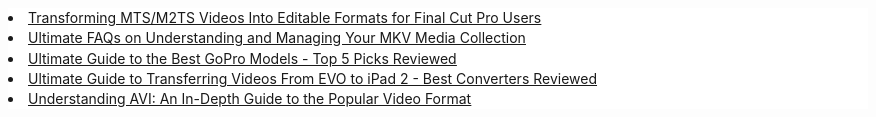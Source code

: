 <li><a href="https://media-tips.techidaily.com/transforming-mtsm2ts-videos-into-editable-formats-for-final-cut-pro-users/"><u>Transforming MTS/M2TS Videos Into Editable Formats for Final Cut Pro Users</u></a></li>
<li><a href="https://media-tips.techidaily.com/ultimate-faqs-on-understanding-and-managing-your-mkv-media-collection/"><u>Ultimate FAQs on Understanding and Managing Your MKV Media Collection</u></a></li>
<li><a href="https://media-tips.techidaily.com/ultimate-guide-to-the-best-gopro-models-top-5-picks-reviewed/"><u>Ultimate Guide to the Best GoPro Models - Top 5 Picks Reviewed</u></a></li>
<li><a href="https://media-tips.techidaily.com/ultimate-guide-to-transferring-videos-from-evo-to-ipad-2-best-converters-reviewed/"><u>Ultimate Guide to Transferring Videos From EVO to iPad 2 - Best Converters Reviewed</u></a></li>
<li><a href="https://media-tips.techidaily.com/understanding-avi-an-in-depth-guide-to-the-popular-video-format/"><u>Understanding AVI: An In-Depth Guide to the Popular Video Format</u></a></li>
</ul></div>
